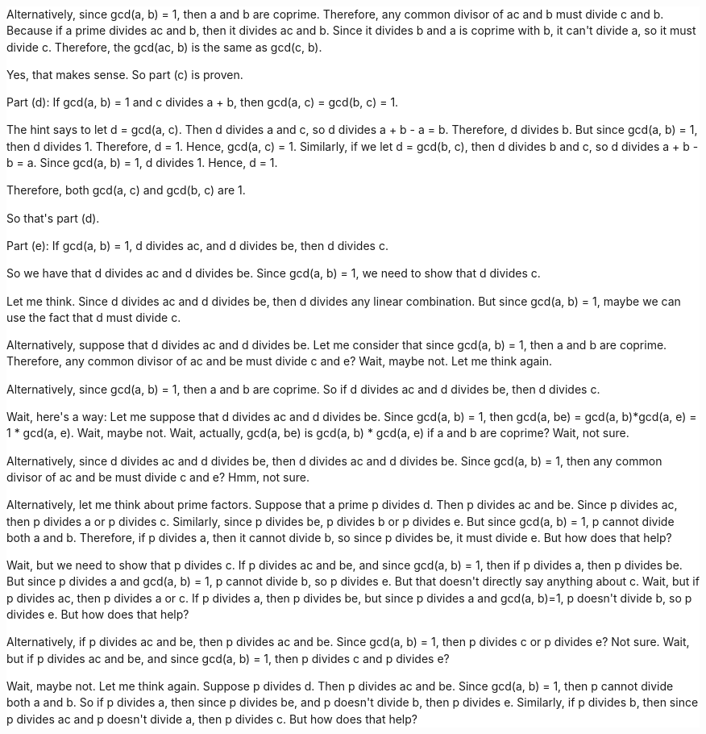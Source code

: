 Alternatively, since gcd(a, b) = 1, then a and b are coprime. Therefore, any common divisor of ac and b must divide c and b. Because if a prime divides ac and b, then it divides ac and b. Since it divides b and a is coprime with b, it can't divide a, so it must divide c. Therefore, the gcd(ac, b) is the same as gcd(c, b). 

Yes, that makes sense. So part (c) is proven. 

Part (d): If gcd(a, b) = 1 and c divides a + b, then gcd(a, c) = gcd(b, c) = 1. 

The hint says to let d = gcd(a, c). Then d divides a and c, so d divides a + b - a = b. Therefore, d divides b. But since gcd(a, b) = 1, then d divides 1. Therefore, d = 1. Hence, gcd(a, c) = 1. Similarly, if we let d = gcd(b, c), then d divides b and c, so d divides a + b - b = a. Since gcd(a, b) = 1, d divides 1. Hence, d = 1. 

Therefore, both gcd(a, c) and gcd(b, c) are 1. 

So that's part (d). 

Part (e): If gcd(a, b) = 1, d divides ac, and d divides be, then d divides c. 

So we have that d divides ac and d divides be. Since gcd(a, b) = 1, we need to show that d divides c. 

Let me think. Since d divides ac and d divides be, then d divides any linear combination. But since gcd(a, b) = 1, maybe we can use the fact that d must divide c. 

Alternatively, suppose that d divides ac and d divides be. Let me consider that since gcd(a, b) = 1, then a and b are coprime. Therefore, any common divisor of ac and be must divide c and e? Wait, maybe not. Let me think again. 

Alternatively, since gcd(a, b) = 1, then a and b are coprime. So if d divides ac and d divides be, then d divides c. 

Wait, here's a way: Let me suppose that d divides ac and d divides be. Since gcd(a, b) = 1, then gcd(a, be) = gcd(a, b)*gcd(a, e) = 1 * gcd(a, e). Wait, maybe not. Wait, actually, gcd(a, be) is gcd(a, b) * gcd(a, e) if a and b are coprime? Wait, not sure. 

Alternatively, since d divides ac and d divides be, then d divides ac and d divides be. Since gcd(a, b) = 1, then any common divisor of ac and be must divide c and e? Hmm, not sure. 

Alternatively, let me think about prime factors. Suppose that a prime p divides d. Then p divides ac and be. Since p divides ac, then p divides a or p divides c. Similarly, since p divides be, p divides b or p divides e. But since gcd(a, b) = 1, p cannot divide both a and b. Therefore, if p divides a, then it cannot divide b, so since p divides be, it must divide e. But how does that help? 

Wait, but we need to show that p divides c. If p divides ac and be, and since gcd(a, b) = 1, then if p divides a, then p divides be. But since p divides a and gcd(a, b) = 1, p cannot divide b, so p divides e. But that doesn't directly say anything about c. Wait, but if p divides ac, then p divides a or c. If p divides a, then p divides be, but since p divides a and gcd(a, b)=1, p doesn't divide b, so p divides e. But how does that help? 

Alternatively, if p divides ac and be, then p divides ac and be. Since gcd(a, b) = 1, then p divides c or p divides e? Not sure. Wait, but if p divides ac and be, and since gcd(a, b) = 1, then p divides c and p divides e? 

Wait, maybe not. Let me think again. Suppose p divides d. Then p divides ac and be. Since gcd(a, b) = 1, then p cannot divide both a and b. So if p divides a, then since p divides be, and p doesn't divide b, then p divides e. Similarly, if p divides b, then since p divides ac and p doesn't divide a, then p divides c. But how does that help? 

